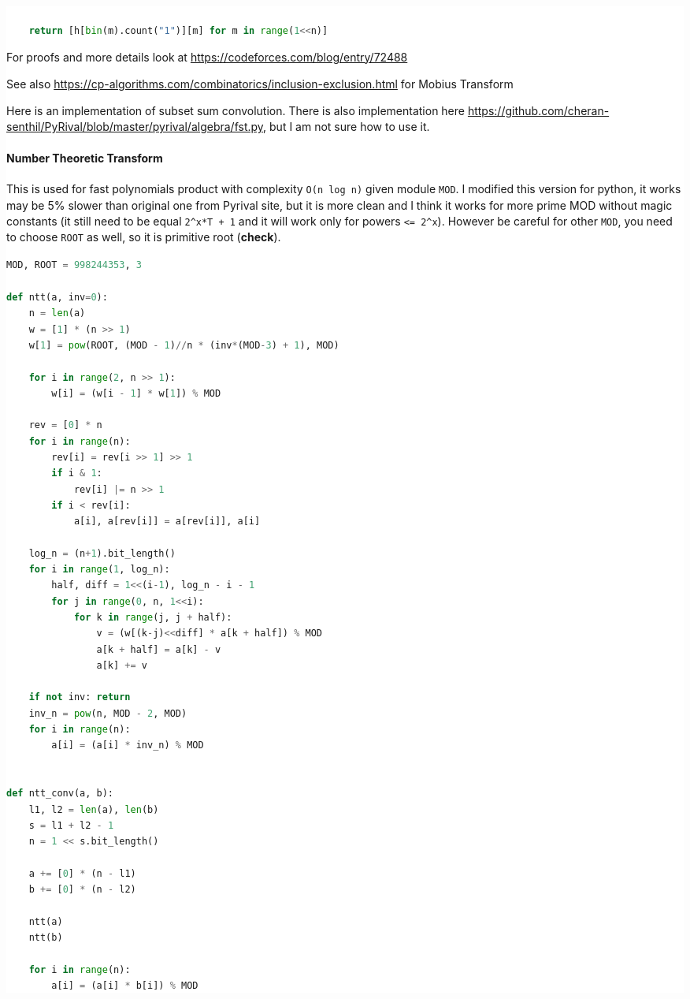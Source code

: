 ```python

    return [h[bin(m).count("1")][m] for m in range(1<<n)]
```

For proofs and more details look at https://codeforces.com/blog/entry/72488

See also https://cp-algorithms.com/combinatorics/inclusion-exclusion.html for Mobius Transform

Here is an implementation of subset sum convolution. There is also implementation here https://github.com/cheran-senthil/PyRival/blob/master/pyrival/algebra/fst.py, but I am not sure how to use it.

#### Number Theoretic Transform
This is used for fast polynomials product with complexity `O(n log n)` given module `MOD`. I modified this version for python, it works may be 5% slower than original one from Pyrival site, but it is more clean and I think it works for more prime MOD without magic constants (it still need to be equal `2^x*T + 1` and it will work only for powers `<= 2^x`). However be careful for other `MOD`, you need to choose `ROOT` as well, so it is primitive root (**check**).

```python
MOD, ROOT = 998244353, 3
 
def ntt(a, inv=0):
    n = len(a)
    w = [1] * (n >> 1)
    w[1] = pow(ROOT, (MOD - 1)//n * (inv*(MOD-3) + 1), MOD)
 
    for i in range(2, n >> 1): 
        w[i] = (w[i - 1] * w[1]) % MOD
 
    rev = [0] * n
    for i in range(n):
        rev[i] = rev[i >> 1] >> 1
        if i & 1:
            rev[i] |= n >> 1
        if i < rev[i]:
            a[i], a[rev[i]] = a[rev[i]], a[i]

    log_n = (n+1).bit_length()
    for i in range(1, log_n):
        half, diff = 1<<(i-1), log_n - i - 1
        for j in range(0, n, 1<<i):
            for k in range(j, j + half):
                v = (w[(k-j)<<diff] * a[k + half]) % MOD
                a[k + half] = a[k] - v
                a[k] += v
 
    if not inv: return
    inv_n = pow(n, MOD - 2, MOD)
    for i in range(n):
        a[i] = (a[i] * inv_n) % MOD
 
 
def ntt_conv(a, b):
    l1, l2 = len(a), len(b)
    s = l1 + l2 - 1
    n = 1 << s.bit_length()
 
    a += [0] * (n - l1)
    b += [0] * (n - l2)
 
    ntt(a)
    ntt(b)
 
    for i in range(n):
        a[i] = (a[i] * b[i]) % MOD
```